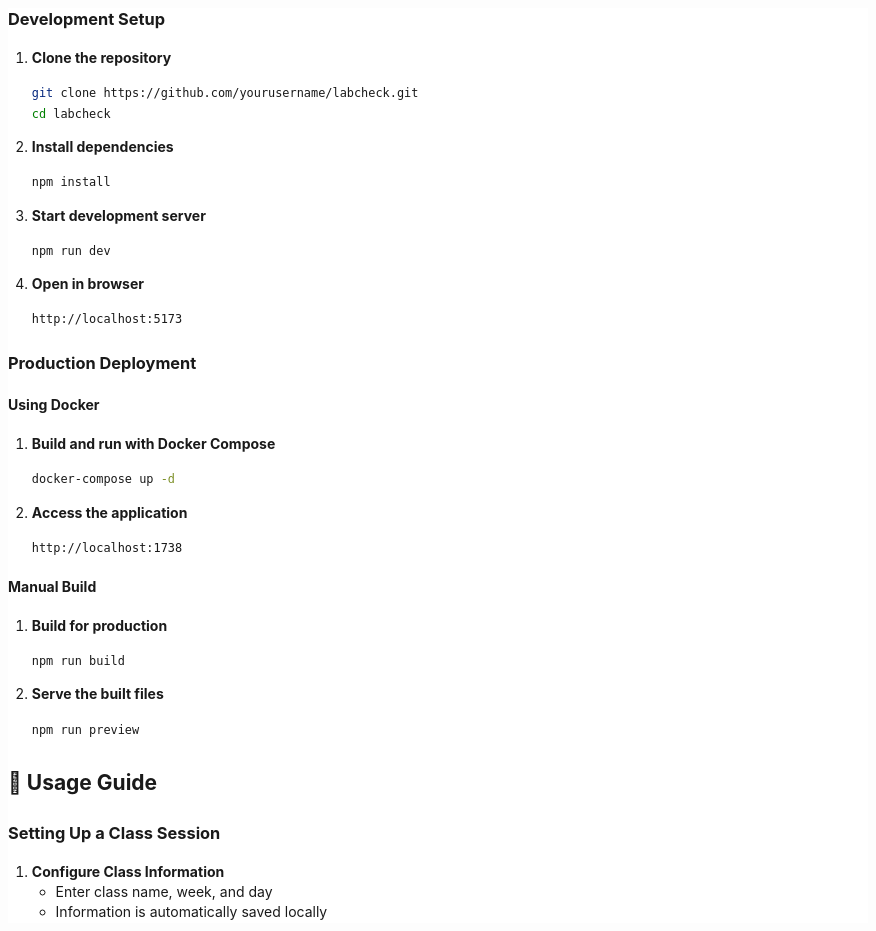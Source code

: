 ### Development Setup

1. **Clone the repository**
   ```bash
   git clone https://github.com/yourusername/labcheck.git
   cd labcheck
   ```

2. **Install dependencies**
   ```bash
   npm install
   ```

3. **Start development server**
   ```bash
   npm run dev
   ```

4. **Open in browser**
   ```
   http://localhost:5173
   ```

### Production Deployment

#### Using Docker

1. **Build and run with Docker Compose**
   ```bash
   docker-compose up -d
   ```

2. **Access the application**
   ```
   http://localhost:1738
   ```

#### Manual Build

1. **Build for production**
   ```bash
   npm run build
   ```

2. **Serve the built files**
   ```bash
   npm run preview
   ```

## 📖 Usage Guide

### Setting Up a Class Session

1. **Configure Class Information**
   - Enter class name, week, and day
   - Information is automatically saved locally
